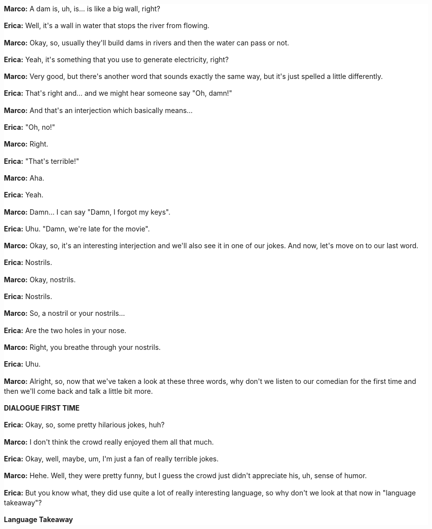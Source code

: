 **Marco:** A dam is, uh, is… is like a big wall, right? 

**Erica:** Well, it's a wall in water that stops the river from flowing. 

**Marco:** Okay, so, usually they'll build dams in rivers and then the water can pass or not. 

**Erica:** Yeah, it's something that you use to generate electricity, right? 

**Marco:** Very good, but there's another word that sounds exactly the same way, but it's just spelled a little differently. 

**Erica:** That's right and… and we might hear someone say "Oh, damn!" 

**Marco:** And that's an interjection which basically means… 

**Erica:** "Oh, no!" 

**Marco:** Right. 

**Erica:** "That's terrible!" 

**Marco:** Aha. 

**Erica:** Yeah. 

**Marco:** Damn… I can say "Damn, I forgot my keys". 

**Erica:** Uhu. "Damn, we're late for the movie". 

**Marco:** Okay, so, it's an interesting interjection and we'll also see it in one of our jokes. And now, let's move on to our last word. 

**Erica:** Nostrils. 

**Marco:** Okay, nostrils. 

**Erica:** Nostrils. 

**Marco:** So, a nostril or your nostrils… 

**Erica:** Are the two holes in your nose. 

**Marco:** Right, you breathe through your nostrils. 

**Erica:** Uhu. 

**Marco:** Alright, so, now that we've taken a look at these three words, why don't we listen to our comedian for the first time and then we'll come back and talk a little bit more. 

**DIALOGUE FIRST TIME** 

**Erica:** Okay, so, some pretty hilarious jokes, huh? 

**Marco:** I don't think the crowd really enjoyed them all that much. 

**Erica:** Okay, well, maybe, um, I'm just a fan of really terrible jokes. 

**Marco:** Hehe. Well, they were pretty funny, but I guess the crowd just didn't appreciate his, uh, sense of humor. 

**Erica:** But you know what, they did use quite a lot of really interesting language, so why don't we look at that now in "language takeaway"? 

**Language Takeaway** 
